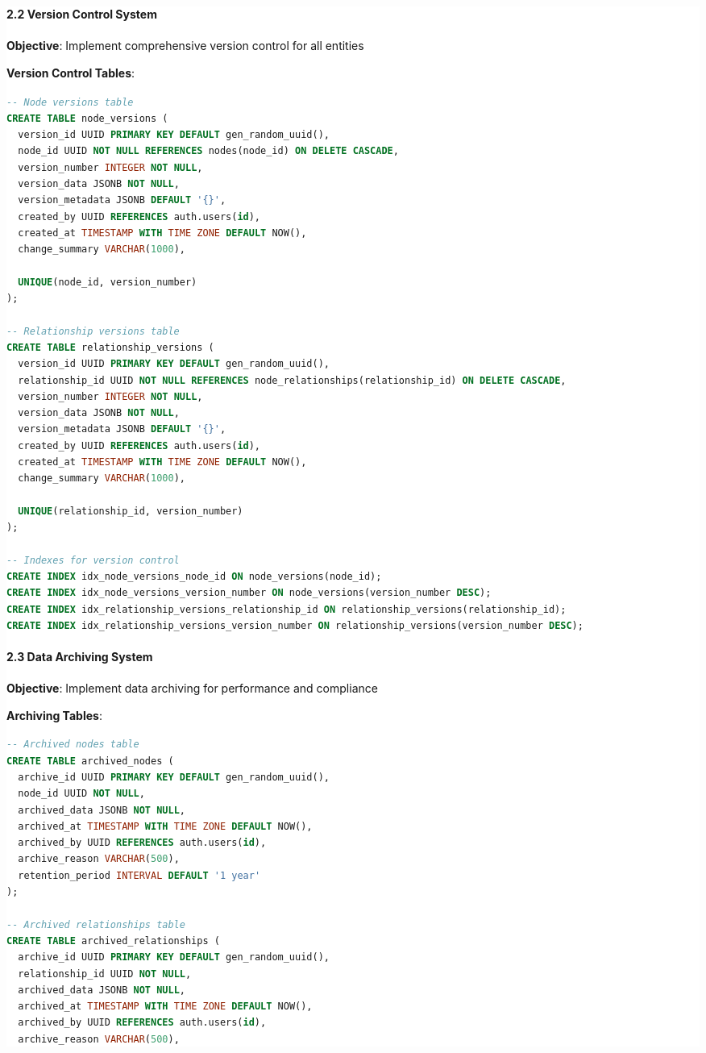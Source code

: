 #### 2.2 Version Control System
**Objective**: Implement comprehensive version control for all entities

**Version Control Tables**:
```sql
-- Node versions table
CREATE TABLE node_versions (
  version_id UUID PRIMARY KEY DEFAULT gen_random_uuid(),
  node_id UUID NOT NULL REFERENCES nodes(node_id) ON DELETE CASCADE,
  version_number INTEGER NOT NULL,
  version_data JSONB NOT NULL,
  version_metadata JSONB DEFAULT '{}',
  created_by UUID REFERENCES auth.users(id),
  created_at TIMESTAMP WITH TIME ZONE DEFAULT NOW(),
  change_summary VARCHAR(1000),
  
  UNIQUE(node_id, version_number)
);

-- Relationship versions table
CREATE TABLE relationship_versions (
  version_id UUID PRIMARY KEY DEFAULT gen_random_uuid(),
  relationship_id UUID NOT NULL REFERENCES node_relationships(relationship_id) ON DELETE CASCADE,
  version_number INTEGER NOT NULL,
  version_data JSONB NOT NULL,
  version_metadata JSONB DEFAULT '{}',
  created_by UUID REFERENCES auth.users(id),
  created_at TIMESTAMP WITH TIME ZONE DEFAULT NOW(),
  change_summary VARCHAR(1000),
  
  UNIQUE(relationship_id, version_number)
);

-- Indexes for version control
CREATE INDEX idx_node_versions_node_id ON node_versions(node_id);
CREATE INDEX idx_node_versions_version_number ON node_versions(version_number DESC);
CREATE INDEX idx_relationship_versions_relationship_id ON relationship_versions(relationship_id);
CREATE INDEX idx_relationship_versions_version_number ON relationship_versions(version_number DESC);
```

#### 2.3 Data Archiving System
**Objective**: Implement data archiving for performance and compliance

**Archiving Tables**:
```sql
-- Archived nodes table
CREATE TABLE archived_nodes (
  archive_id UUID PRIMARY KEY DEFAULT gen_random_uuid(),
  node_id UUID NOT NULL,
  archived_data JSONB NOT NULL,
  archived_at TIMESTAMP WITH TIME ZONE DEFAULT NOW(),
  archived_by UUID REFERENCES auth.users(id),
  archive_reason VARCHAR(500),
  retention_period INTERVAL DEFAULT '1 year'
);

-- Archived relationships table
CREATE TABLE archived_relationships (
  archive_id UUID PRIMARY KEY DEFAULT gen_random_uuid(),
  relationship_id UUID NOT NULL,
  archived_data JSONB NOT NULL,
  archived_at TIMESTAMP WITH TIME ZONE DEFAULT NOW(),
  archived_by UUID REFERENCES auth.users(id),
  archive_reason VARCHAR(500),
```